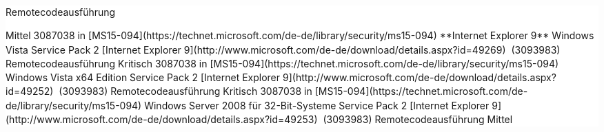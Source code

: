 Remotecodeausführung
</td>
<td style="border:1px solid black;">
Mittel
</td>
<td style="border:1px solid black;">
3087038 in [MS15-094](https://technet.microsoft.com/de-de/library/security/ms15-094)
</td>
</tr>
<tr>
<td style="border:1px solid black;" colspan="5">
**Internet Explorer 9**
</td>
</tr>
<tr>
<td style="border:1px solid black;">
Windows Vista Service Pack 2
</td>
<td style="border:1px solid black;">
[Internet Explorer 9](http://www.microsoft.com/de-de/download/details.aspx?id=49269)   
(3093983)
</td>
<td style="border:1px solid black;">
Remotecodeausführung
</td>
<td style="border:1px solid black;">
Kritisch
</td>
<td style="border:1px solid black;">
3087038 in [MS15-094](https://technet.microsoft.com/de-de/library/security/ms15-094)
</td>
</tr>
<tr>
<td style="border:1px solid black;">
Windows Vista x64 Edition Service Pack 2
</td>
<td style="border:1px solid black;">
[Internet Explorer 9](http://www.microsoft.com/de-de/download/details.aspx?id=49252)   
(3093983)
</td>
<td style="border:1px solid black;">
Remotecodeausführung
</td>
<td style="border:1px solid black;">
Kritisch
</td>
<td style="border:1px solid black;">
3087038 in [MS15-094](https://technet.microsoft.com/de-de/library/security/ms15-094)
</td>
</tr>
<tr>
<td style="border:1px solid black;">
Windows Server 2008 für 32-Bit-Systeme Service Pack 2
</td>
<td style="border:1px solid black;">
[Internet Explorer 9](http://www.microsoft.com/de-de/download/details.aspx?id=49253)   
(3093983)
</td>
<td style="border:1px solid black;">
Remotecodeausführung
</td>
<td style="border:1px solid black;">
Mittel
</td>